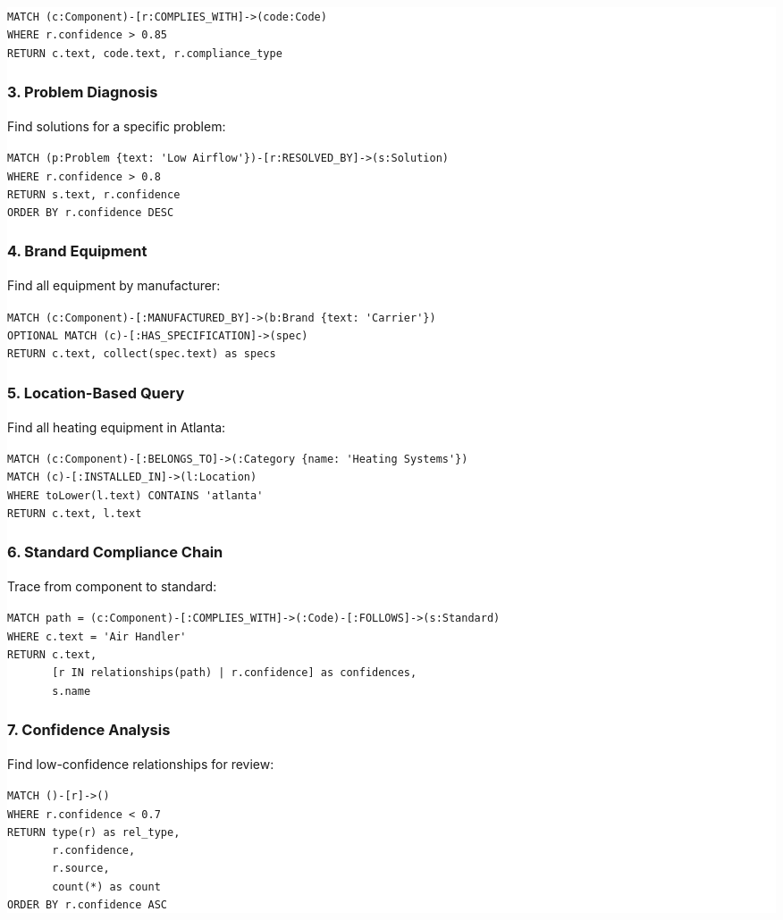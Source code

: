 ```cypher
MATCH (c:Component)-[r:COMPLIES_WITH]->(code:Code)
WHERE r.confidence > 0.85
RETURN c.text, code.text, r.compliance_type
```

### **3. Problem Diagnosis**

Find solutions for a specific problem:

```cypher
MATCH (p:Problem {text: 'Low Airflow'})-[r:RESOLVED_BY]->(s:Solution)
WHERE r.confidence > 0.8
RETURN s.text, r.confidence
ORDER BY r.confidence DESC
```

### **4. Brand Equipment**

Find all equipment by manufacturer:

```cypher
MATCH (c:Component)-[:MANUFACTURED_BY]->(b:Brand {text: 'Carrier'})
OPTIONAL MATCH (c)-[:HAS_SPECIFICATION]->(spec)
RETURN c.text, collect(spec.text) as specs
```

### **5. Location-Based Query**

Find all heating equipment in Atlanta:

```cypher
MATCH (c:Component)-[:BELONGS_TO]->(:Category {name: 'Heating Systems'})
MATCH (c)-[:INSTALLED_IN]->(l:Location)
WHERE toLower(l.text) CONTAINS 'atlanta'
RETURN c.text, l.text
```

### **6. Standard Compliance Chain**

Trace from component to standard:

```cypher
MATCH path = (c:Component)-[:COMPLIES_WITH]->(:Code)-[:FOLLOWS]->(s:Standard)
WHERE c.text = 'Air Handler'
RETURN c.text,
       [r IN relationships(path) | r.confidence] as confidences,
       s.name
```

### **7. Confidence Analysis**

Find low-confidence relationships for review:

```cypher
MATCH ()-[r]->()
WHERE r.confidence < 0.7
RETURN type(r) as rel_type,
       r.confidence,
       r.source,
       count(*) as count
ORDER BY r.confidence ASC
```
